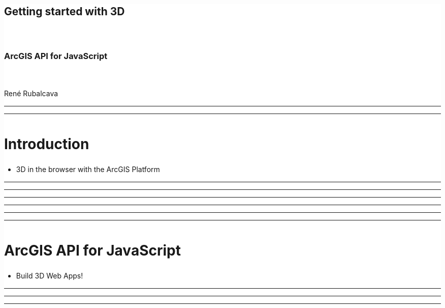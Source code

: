 

## Getting started with 3D

<br/>

### ArcGIS API for JavaScript

<br/>

<p>René Rubalcava</p>

---



---



# Introduction

- 3D in the browser with the ArcGIS Platform

---



---



---



---



---



---



# ArcGIS API for JavaScript

- Build 3D Web Apps!

---



---



---

